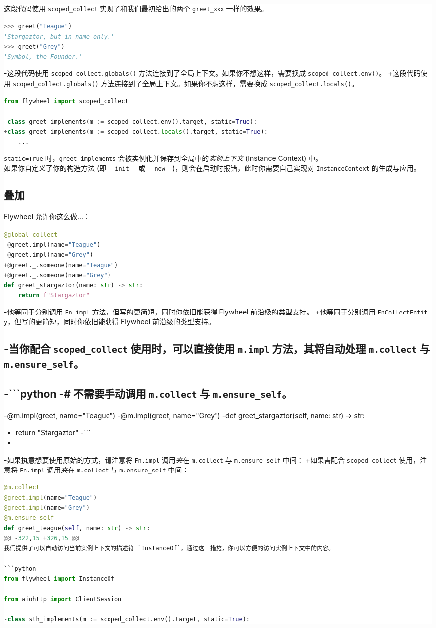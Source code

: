  这段代码使用 `scoped_collect` 实现了和我们最初给出的两个 `greet_xxx` 一样的效果。
 
 ```python
 >>> greet("Teague")
 'Stargaztor, but in name only.'
 >>> greet("Grey")
 'Symbol, the Founder.'
 ```
 
-这段代码使用 `scoped_collect.globals()` 方法连接到了全局上下文。如果你不想这样，需要换成 `scoped_collect.env()`。
+这段代码使用 `scoped_collect.globals()` 方法连接到了全局上下文。如果你不想这样，需要换成 `scoped_collect.locals()`。
 
 ```python
 from flywheel import scoped_collect
 
-class greet_implements(m := scoped_collect.env().target, static=True):
+class greet_implements(m := scoped_collect.locals().target, static=True):
     ...
 ```
 
 `static=True` 时，`greet_implements` 会被实例化并保存到全局中的*实例上下文* (Instance Context) 中。  
 如果你自定义了你的构造方法 (即 `__init__` 或 `__new__`)，则会在启动时报错，此时你需要自己实现对 `InstanceContext` 的生成与应用。
 
 ## 叠加
 
 Flywheel 允许你这么做...：
 
 ```python
 @global_collect
-@greet.impl(name="Teague")
-@greet.impl(name="Grey")
+@greet._.someone(name="Teague")
+@greet._.someone(name="Grey")
 def greet_stargaztor(name: str) -> str:
     return f"Stargaztor"
 ```
 
-他等同于分别调用 `Fn.impl` 方法，但写的更简短，同时你依旧能获得 Flywheel 前沿级的类型支持。
+他等同于分别调用 `FnCollectEntity`，但写的更简短，同时你依旧能获得 Flywheel 前沿级的类型支持。
 
-当你配合 `scoped_collect` 使用时，可以直接使用 `m.impl` 方法，其将自动处理 `m.collect` 与 `m.ensure_self`。
-
-```python
-# 不需要手动调用 `m.collect` 与 `m.ensure_self`。
-
-@m.impl(greet, name="Teague")
-@m.impl(greet, name="Grey")
-def greet_stargaztor(self, name: str) -> str:
-    return "Stargaztor"
-```
-
-如果执意想要使用原始的方式，请注意将 `Fn.impl` 调用*夹*在 `m.collect` 与 `m.ensure_self` 中间：
+如果需配合 `scoped_collect` 使用，注意将 `Fn.impl` 调用*夹*在 `m.collect` 与 `m.ensure_self` 中间：
 
 ```python
 @m.collect
 @greet.impl(name="Teague")
 @greet.impl(name="Grey")
 @m.ensure_self
 def greet_teague(self, name: str) -> str:
@@ -322,15 +326,15 @@
 我们提供了可以自动访问当前实例上下文的描述符 `InstanceOf`，通过这一措施，你可以方便的访问实例上下文中的内容。
 
 ```python
 from flywheel import InstanceOf
 
 from aiohttp import ClientSession
 
-class sth_implements(m := scoped_collect.env().target, static=True):
 ```